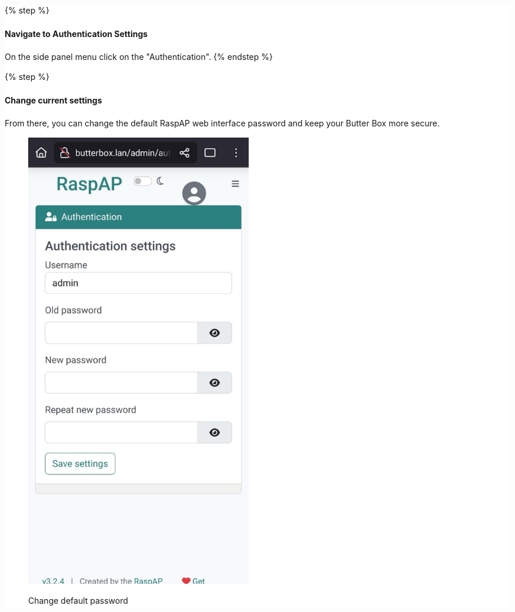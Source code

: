 {% step %}
#### Navigate to Authentication Settings

On the side panel menu click on the "Authentication".
{% endstep %}

{% step %}
#### Change current settings

From there, you can change the default RaspAP web interface password and keep your Butter Box more secure.

<figure><img src=".gitbook/assets/signal-2025-08-06-152044.jpeg" alt="" width="375"><figcaption><p>Change default password</p></figcaption></figure>